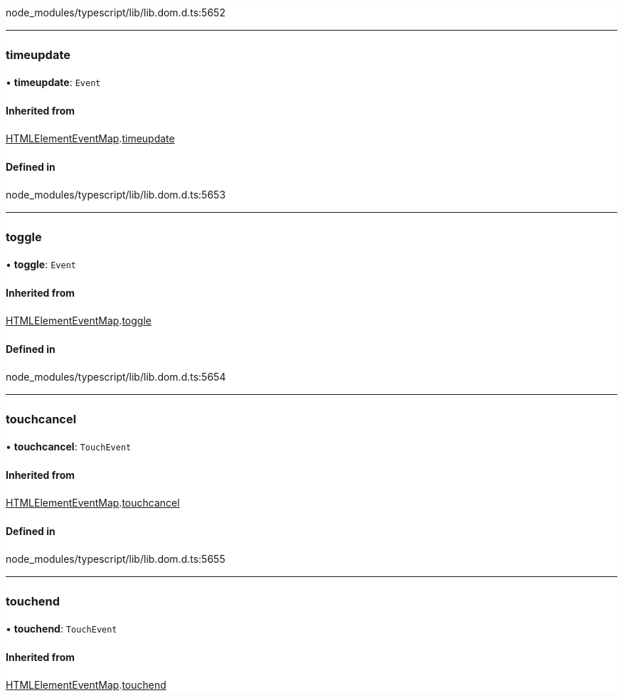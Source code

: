 node_modules/typescript/lib/lib.dom.d.ts:5652

___

### timeupdate

• **timeupdate**: `Event`

#### Inherited from

[HTMLElementEventMap](akashaproject_design_system._internal_.HTMLElementEventMap.md).[timeupdate](akashaproject_design_system._internal_.HTMLElementEventMap.md#timeupdate)

#### Defined in

node_modules/typescript/lib/lib.dom.d.ts:5653

___

### toggle

• **toggle**: `Event`

#### Inherited from

[HTMLElementEventMap](akashaproject_design_system._internal_.HTMLElementEventMap.md).[toggle](akashaproject_design_system._internal_.HTMLElementEventMap.md#toggle)

#### Defined in

node_modules/typescript/lib/lib.dom.d.ts:5654

___

### touchcancel

• **touchcancel**: `TouchEvent`

#### Inherited from

[HTMLElementEventMap](akashaproject_design_system._internal_.HTMLElementEventMap.md).[touchcancel](akashaproject_design_system._internal_.HTMLElementEventMap.md#touchcancel)

#### Defined in

node_modules/typescript/lib/lib.dom.d.ts:5655

___

### touchend

• **touchend**: `TouchEvent`

#### Inherited from

[HTMLElementEventMap](akashaproject_design_system._internal_.HTMLElementEventMap.md).[touchend](akashaproject_design_system._internal_.HTMLElementEventMap.md#touchend)
